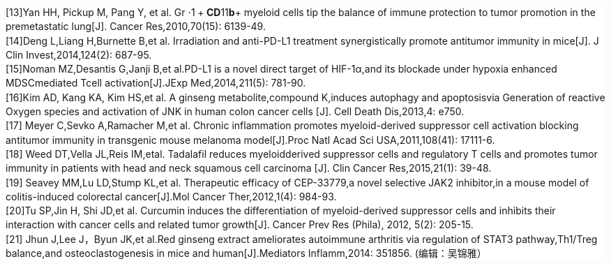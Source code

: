 [13]Yan HH, Pickup M, Pang Y, et al. Gr $\cdot 1 { + } \mathbf { C D } 1 1 \mathbf { b } +$ myeloid cells tip the balance of immune protection to tumor promotion in the premetastatic lung[J]. Cancer Res,2010,70(15): 6139-49.   
[14]Deng L,Liang H,Burnette B,et al. Irradiation and anti-PD-L1 treatment synergistically promote antitumor immunity in mice[J]. J Clin Invest,2014,124(2): 687-95.   
[15]Noman MZ,Desantis G,Janji B,et al.PD-L1 is a novel direct target of HIF-1α,and its blockade under hypoxia enhanced MDSCmediated Tcell activation[J].JExp Med,2014,211(5): 781-90.   
[16]Kim AD, Kang KA, Kim HS,et al. A ginseng metabolite,compound K,induces autophagy and apoptosisvia Generation of reactive Oxygen species and activation of JNK in human colon cancer cells [J]. Cell Death Dis,2013,4: e750.   
[17] Meyer C,Sevko A,Ramacher M,et al. Chronic inflammation promotes myeloid-derived suppressor cell activation blocking antitumor immunity in transgenic mouse melanoma model[J].Proc Natl Acad Sci USA,2011,108(41): 17111-6.   
[18] Weed DT,Vella JL,Reis IM,etal. Tadalafil reduces myeloidderived suppressor cells and regulatory T cells and promotes tumor immunity in patients with head and neck squamous cell carcinoma [J]. Clin Cancer Res,2015,21(1): 39-48.   
[19] Seavey MM,Lu LD,Stump KL,et al. Therapeutic efficacy of CEP-33779,a novel selective JAK2 inhibitor,in a mouse model of colitis-induced colorectal cancer[J].Mol Cancer Ther,2012,1(4): 984-93.   
[20]Tu SP,Jin H, Shi JD,et al. Curcumin induces the differentiation of myeloid-derived suppressor cells and inhibits their interaction with cancer cells and related tumor growth[J]. Cancer Prev Res (Phila), 2012, 5(2): 205-15.   
[21] Jhun J,Lee J，Byun JK,et al.Red ginseng extract ameliorates autoimmune arthritis via regulation of STAT3 pathway,Th1/Treg balance,and osteoclastogenesis in mice and human[J].Mediators Inflamm,2014: 351856. (编辑：吴锦雅）